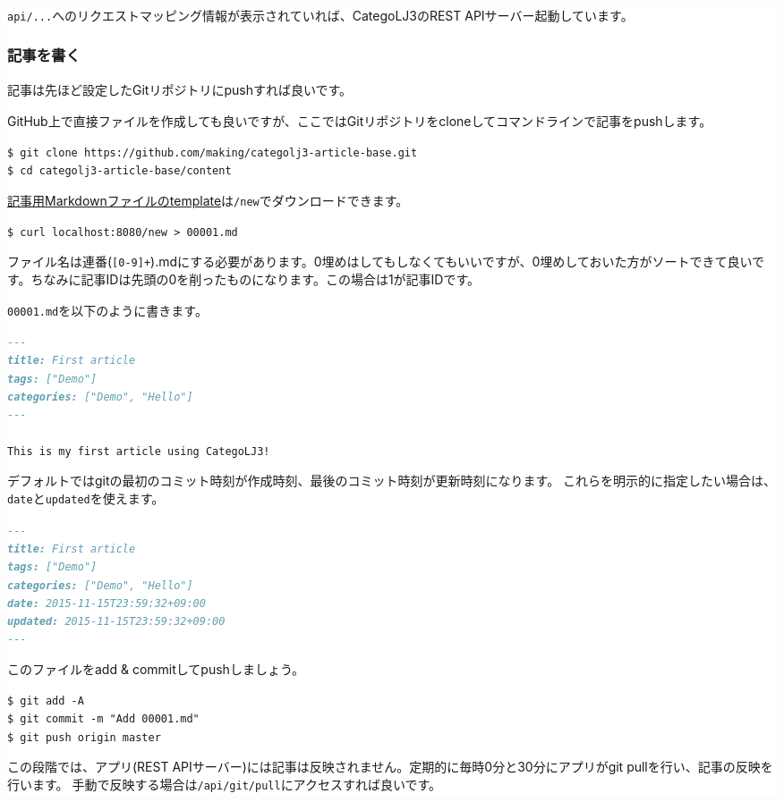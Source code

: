 `api/...`へのリクエストマッピング情報が表示されていれば、CategoLJ3のREST APIサーバー起動しています。

### 記事を書く

記事は先ほど設定したGitリポジトリにpushすれば良いです。

GitHub上で直接ファイルを作成しても良いですが、ここではGitリポジトリをcloneしてコマンドラインで記事をpushします。

``` console
$ git clone https://github.com/making/categolj3-article-base.git
$ cd categolj3-article-base/content
```

[記事用Markdownファイルのtemplate](https://raw.githubusercontent.com/categolj/categolj3-article-base/master/content/template.md)は`/new`でダウンロードできます。

``` console
$ curl localhost:8080/new > 00001.md
```

ファイル名は連番(`[0-9]+`).mdにする必要があります。0埋めはしてもしなくてもいいですが、0埋めしておいた方がソートできて良いです。ちなみに記事IDは先頭の0を削ったものになります。この場合は1が記事IDです。

`00001.md`を以下のように書きます。

``` md
---
title: First article
tags: ["Demo"]
categories: ["Demo", "Hello"]
---

This is my first article using CategoLJ3!
```

デフォルトではgitの最初のコミット時刻が作成時刻、最後のコミット時刻が更新時刻になります。
これらを明示的に指定したい場合は、`date`と`updated`を使えます。

``` md
---
title: First article
tags: ["Demo"]
categories: ["Demo", "Hello"]
date: 2015-11-15T23:59:32+09:00
updated: 2015-11-15T23:59:32+09:00
---
```

このファイルをadd & commitしてpushしましょう。

``` console
$ git add -A
$ git commit -m "Add 00001.md"
$ git push origin master
```

この段階では、アプリ(REST APIサーバー)には記事は反映されません。定期的に毎時0分と30分にアプリがgit pullを行い、記事の反映を行います。
手動で反映する場合は`/api/git/pull`にアクセスすれば良いです。
